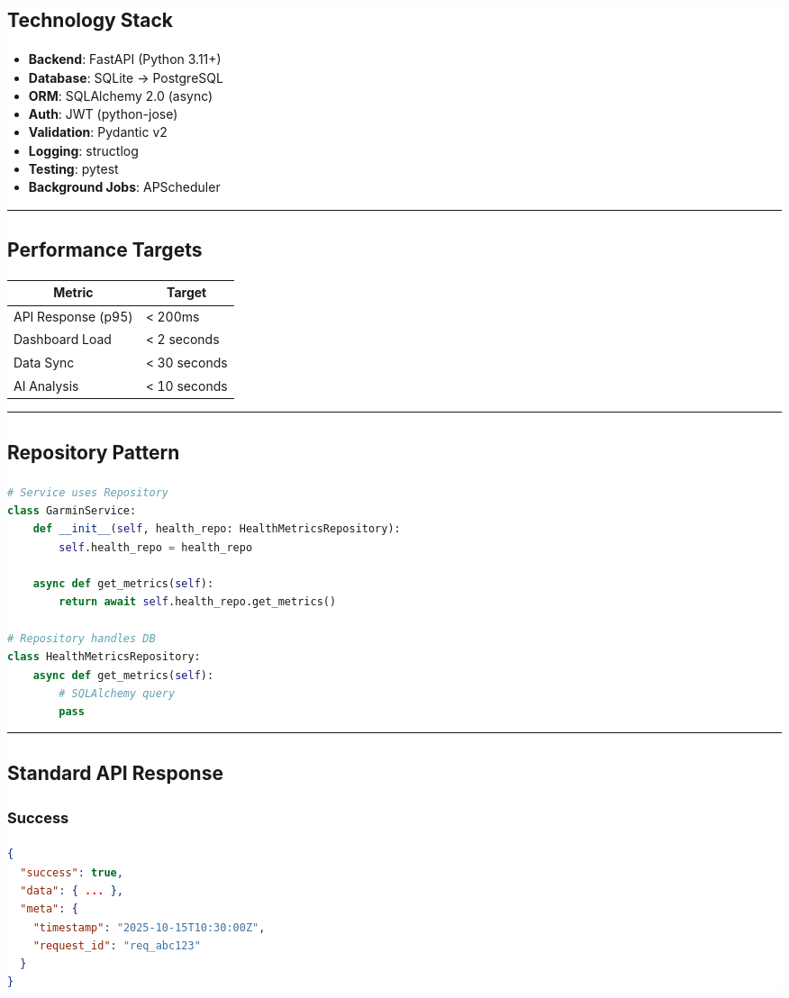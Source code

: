
## Technology Stack

- **Backend**: FastAPI (Python 3.11+)
- **Database**: SQLite → PostgreSQL
- **ORM**: SQLAlchemy 2.0 (async)
- **Auth**: JWT (python-jose)
- **Validation**: Pydantic v2
- **Logging**: structlog
- **Testing**: pytest
- **Background Jobs**: APScheduler

---

## Performance Targets

| Metric | Target |
|--------|--------|
| API Response (p95) | < 200ms |
| Dashboard Load | < 2 seconds |
| Data Sync | < 30 seconds |
| AI Analysis | < 10 seconds |

---

## Repository Pattern

```python
# Service uses Repository
class GarminService:
    def __init__(self, health_repo: HealthMetricsRepository):
        self.health_repo = health_repo

    async def get_metrics(self):
        return await self.health_repo.get_metrics()

# Repository handles DB
class HealthMetricsRepository:
    async def get_metrics(self):
        # SQLAlchemy query
        pass
```

---

## Standard API Response

### Success
```json
{
  "success": true,
  "data": { ... },
  "meta": {
    "timestamp": "2025-10-15T10:30:00Z",
    "request_id": "req_abc123"
  }
}
```
